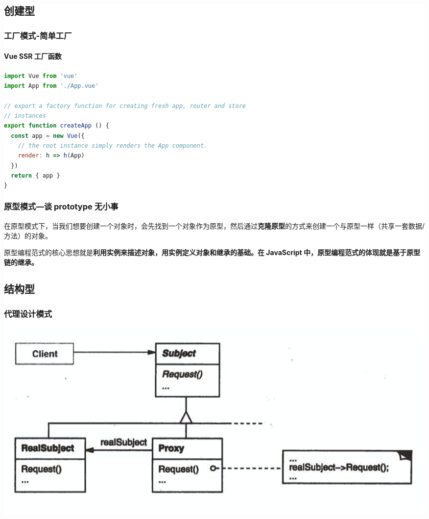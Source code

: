 ## 创建型

### 工厂模式-简单工厂

#### Vue SSR 工厂函数

```js
import Vue from 'vue'
import App from './App.vue'

// export a factory function for creating fresh app, router and store
// instances
export function createApp () {
  const app = new Vue({
    // the root instance simply renders the App component.
    render: h => h(App)
  })
  return { app }
}
```

### 原型模式—谈 prototype 无小事

在原型模式下，当我们想要创建一个对象时，会先找到一个对象作为原型，然后通过**克隆原型**的方式来创建一个与原型一样（共享一套数据/方法）的对象。

原型编程范式的核心思想就是**利用实例来描述对象，用实例定义对象和继承的基础。**在 JavaScript 中，原型编程范式的体现就是**基于原型链的继承。**

## 结构型

### 代理设计模式


![](../.vuepress/public/images/2021-04-03-08-31-37.png)
